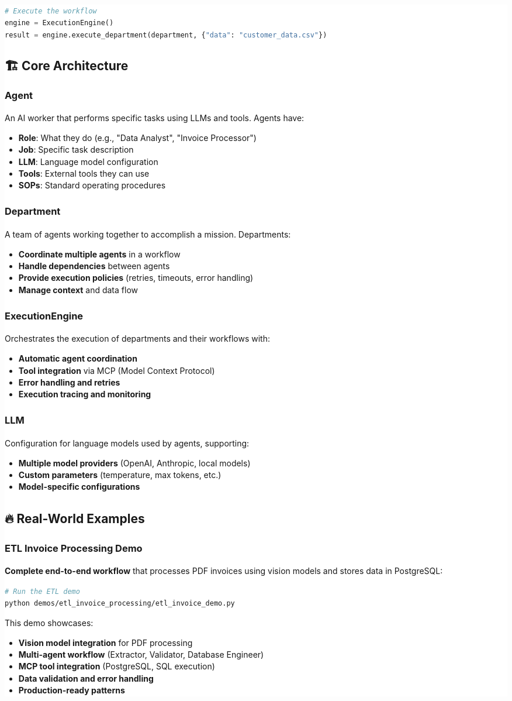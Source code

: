 ```python
# Execute the workflow
engine = ExecutionEngine()
result = engine.execute_department(department, {"data": "customer_data.csv"})
```

## 🏗️ Core Architecture

### Agent
An AI worker that performs specific tasks using LLMs and tools. Agents have:
- **Role**: What they do (e.g., "Data Analyst", "Invoice Processor")
- **Job**: Specific task description
- **LLM**: Language model configuration
- **Tools**: External tools they can use
- **SOPs**: Standard operating procedures

### Department
A team of agents working together to accomplish a mission. Departments:
- **Coordinate multiple agents** in a workflow
- **Handle dependencies** between agents
- **Provide execution policies** (retries, timeouts, error handling)
- **Manage context** and data flow

### ExecutionEngine
Orchestrates the execution of departments and their workflows with:
- **Automatic agent coordination**
- **Tool integration** via MCP (Model Context Protocol)
- **Error handling and retries**
- **Execution tracing and monitoring**

### LLM
Configuration for language models used by agents, supporting:
- **Multiple model providers** (OpenAI, Anthropic, local models)
- **Custom parameters** (temperature, max tokens, etc.)
- **Model-specific configurations**

## 🔥 Real-World Examples

### ETL Invoice Processing Demo
**Complete end-to-end workflow** that processes PDF invoices using vision models and stores data in PostgreSQL:

```bash
# Run the ETL demo
python demos/etl_invoice_processing/etl_invoice_demo.py
```

This demo showcases:
- **Vision model integration** for PDF processing
- **Multi-agent workflow** (Extractor, Validator, Database Engineer)
- **MCP tool integration** (PostgreSQL, SQL execution)
- **Data validation and error handling**
- **Production-ready patterns**
